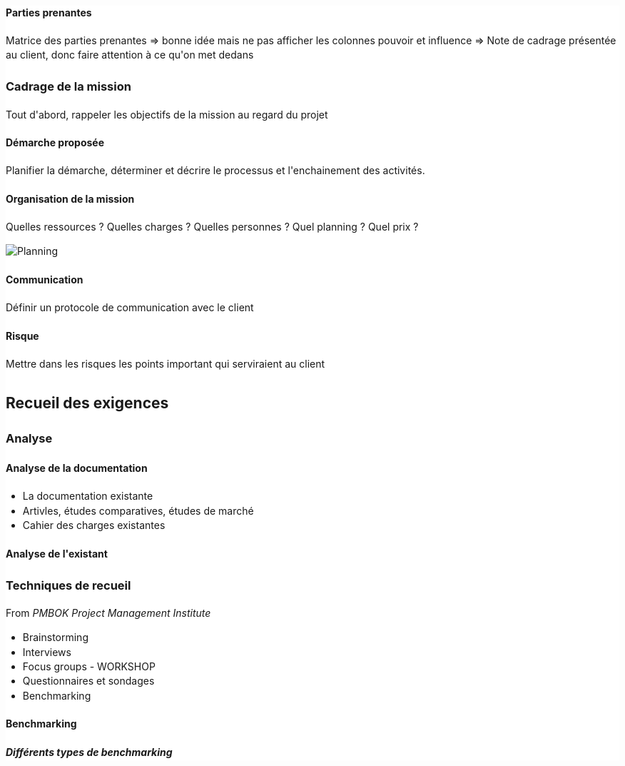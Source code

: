 #### Parties prenantes

Matrice des parties prenantes => bonne idée mais ne pas afficher les colonnes pouvoir et influence => Note de cadrage présentée au client, donc faire attention à ce qu'on met dedans

### Cadrage de la mission

Tout d'abord, rappeler les objectifs de la mission au regard du projet

#### Démarche proposée

Planifier la démarche, déterminer et décrire le processus et l'enchainement des activités.

#### Organisation de la mission

Quelles ressources ? Quelles charges ? Quelles personnes ? Quel planning ?
Quel prix ?

![Planning](file://media/909760138.png)

#### Communication

Définir un protocole de communication avec le client

#### Risque

Mettre dans les risques les points important qui serviraient au client

## Recueil des exigences

### Analyse

#### Analyse de la documentation

* La documentation existante
* Artivles, études comparatives, études de marché
* Cahier des charges existantes

#### Analyse de l'existant

### Techniques de recueil

From *PMBOK Project Management Institute*

* Brainstorming
* Interviews
* Focus groups - WORKSHOP
* Questionnaires et sondages
* Benchmarking

#### Benchmarking

##### Différents types de benchmarking
